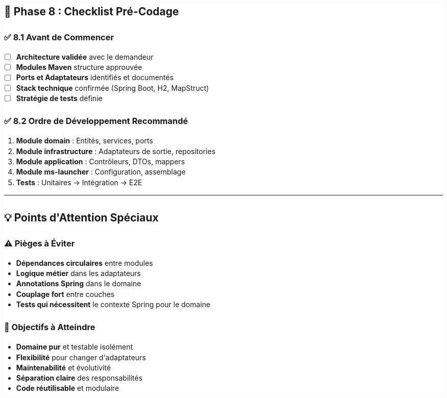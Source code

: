 ## 🚦 Phase 8 : Checklist Pré-Codage

### ✅ 8.1 Avant de Commencer
- [ ] **Architecture validée** avec le demandeur
- [ ] **Modules Maven** structure approuvée
- [ ] **Ports et Adaptateurs** identifiés et documentés
- [ ] **Stack technique** confirmée (Spring Boot, H2, MapStruct)
- [ ] **Stratégie de tests** définie

### ✅ 8.2 Ordre de Développement Recommandé
1. **Module domain** : Entités, services, ports
2. **Module infrastructure** : Adaptateurs de sortie, repositories
3. **Module application** : Contrôleurs, DTOs, mappers
4. **Module ms-launcher** : Configuration, assemblage
5. **Tests** : Unitaires → Intégration → E2E

---

## 💡 Points d'Attention Spéciaux

### ⚠️ Pièges à Éviter
- **Dépendances circulaires** entre modules
- **Logique métier** dans les adaptateurs
- **Annotations Spring** dans le domaine
- **Couplage fort** entre couches
- **Tests qui nécessitent** le contexte Spring pour le domaine

### 🎯 Objectifs à Atteindre
- **Domaine pur** et testable isolément
- **Flexibilité** pour changer d'adaptateurs
- **Maintenabilité** et évolutivité
- **Séparation claire** des responsabilités
- **Code réutilisable** et modulaire